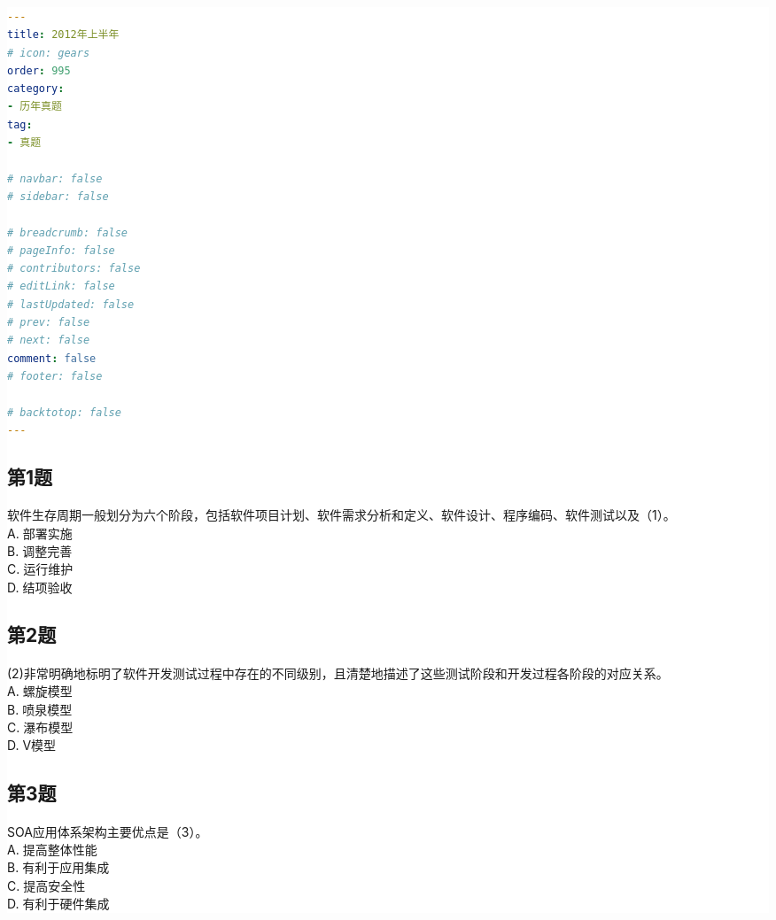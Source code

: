 ```yaml
---  
title: 2012年上半年  
# icon: gears  
order: 995  
category:  
- 历年真题  
tag:  
- 真题  
  
# navbar: false  
# sidebar: false  
  
# breadcrumb: false  
# pageInfo: false  
# contributors: false  
# editLink: false  
# lastUpdated: false  
# prev: false  
# next: false  
comment: false  
# footer: false  
  
# backtotop: false  
---  
```

## 第1题 ##

软件生存周期一般划分为六个阶段，包括软件项目计划、软件需求分析和定义、软件设计、程序编码、软件测试以及（1）。  
A. 部署实施  
B. 调整完善  
C. 运行维护  
D. 结项验收  


## 第2题 ##

(2)非常明确地标明了软件开发测试过程中存在的不同级别，且清楚地描述了这些测试阶段和开发过程各阶段的对应关系。  
A. 螺旋模型  
B. 喷泉模型  
C. 瀑布模型  
D. V模型  


## 第3题 ##

SOA应用体系架构主要优点是（3）。  
A. 提高整体性能  
B. 有利于应用集成  
C. 提高安全性  
D. 有利于硬件集成  

